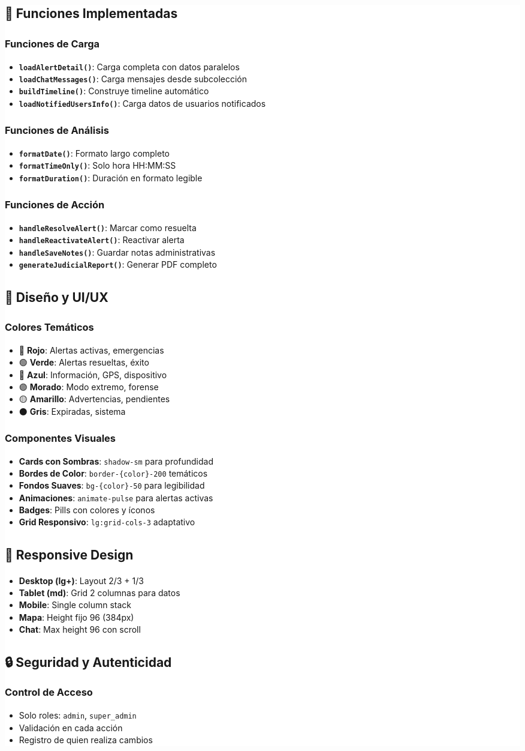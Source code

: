 ## 🔧 Funciones Implementadas

### Funciones de Carga
- **`loadAlertDetail()`**: Carga completa con datos paralelos
- **`loadChatMessages()`**: Carga mensajes desde subcolección
- **`buildTimeline()`**: Construye timeline automático
- **`loadNotifiedUsersInfo()`**: Carga datos de usuarios notificados

### Funciones de Análisis
- **`formatDate()`**: Formato largo completo
- **`formatTimeOnly()`**: Solo hora HH:MM:SS
- **`formatDuration()`**: Duración en formato legible

### Funciones de Acción
- **`handleResolveAlert()`**: Marcar como resuelta
- **`handleReactivateAlert()`**: Reactivar alerta
- **`handleSaveNotes()`**: Guardar notas administrativas
- **`generateJudicialReport()`**: Generar PDF completo

## 🎨 Diseño y UI/UX

### Colores Temáticos
- 🔴 **Rojo**: Alertas activas, emergencias
- 🟢 **Verde**: Alertas resueltas, éxito
- 🔵 **Azul**: Información, GPS, dispositivo
- 🟣 **Morado**: Modo extremo, forense
- 🟡 **Amarillo**: Advertencias, pendientes
- ⚫ **Gris**: Expiradas, sistema

### Componentes Visuales
- **Cards con Sombras**: `shadow-sm` para profundidad
- **Bordes de Color**: `border-{color}-200` temáticos
- **Fondos Suaves**: `bg-{color}-50` para legibilidad
- **Animaciones**: `animate-pulse` para alertas activas
- **Badges**: Pills con colores y íconos
- **Grid Responsivo**: `lg:grid-cols-3` adaptativo

## 📱 Responsive Design

- **Desktop (lg+)**: Layout 2/3 + 1/3
- **Tablet (md)**: Grid 2 columnas para datos
- **Mobile**: Single column stack
- **Mapa**: Height fijo 96 (384px)
- **Chat**: Max height 96 con scroll

## 🔒 Seguridad y Autenticidad

### Control de Acceso
- Solo roles: `admin`, `super_admin`
- Validación en cada acción
- Registro de quien realiza cambios
